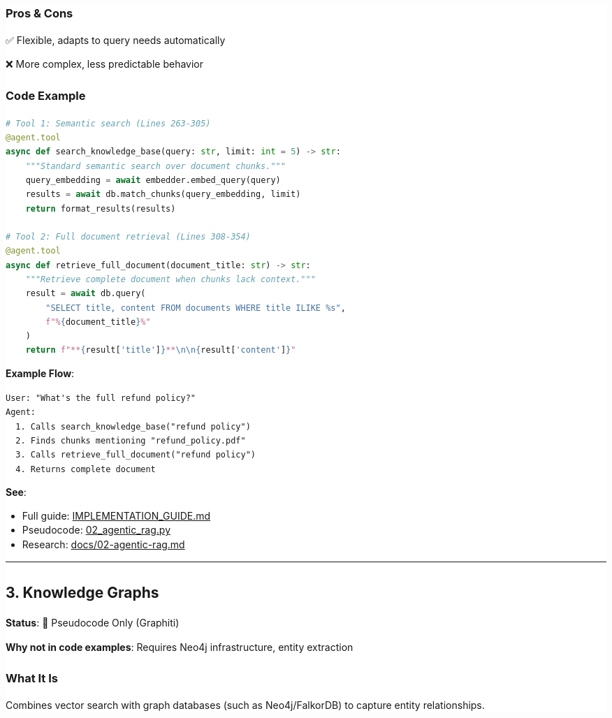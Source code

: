 ### Pros & Cons
✅ Flexible, adapts to query needs automatically

❌ More complex, less predictable behavior

### Code Example
```python
# Tool 1: Semantic search (Lines 263-305)
@agent.tool
async def search_knowledge_base(query: str, limit: int = 5) -> str:
    """Standard semantic search over document chunks."""
    query_embedding = await embedder.embed_query(query)
    results = await db.match_chunks(query_embedding, limit)
    return format_results(results)

# Tool 2: Full document retrieval (Lines 308-354)
@agent.tool
async def retrieve_full_document(document_title: str) -> str:
    """Retrieve complete document when chunks lack context."""
    result = await db.query(
        "SELECT title, content FROM documents WHERE title ILIKE %s",
        f"%{document_title}%"
    )
    return f"**{result['title']}**\n\n{result['content']}"
```

**Example Flow**:
```
User: "What's the full refund policy?"
Agent:
  1. Calls search_knowledge_base("refund policy")
  2. Finds chunks mentioning "refund_policy.pdf"
  3. Calls retrieve_full_document("refund policy")
  4. Returns complete document
```

**See**:
- Full guide: [IMPLEMENTATION_GUIDE.md](implementation/IMPLEMENTATION_GUIDE.md#5-agentic-rag)
- Pseudocode: [02_agentic_rag.py](examples/02_agentic_rag.py)
- Research: [docs/02-agentic-rag.md](docs/02-agentic-rag.md)

---

## 3. Knowledge Graphs

**Status**: 📝 Pseudocode Only (Graphiti)

**Why not in code examples**: Requires Neo4j infrastructure, entity extraction

### What It Is
Combines vector search with graph databases (such as Neo4j/FalkorDB) to capture entity relationships.
